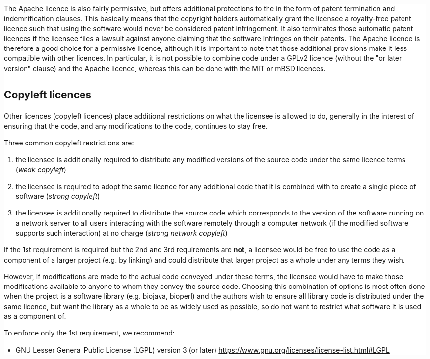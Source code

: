 The Apache licence is also fairly permissive, but offers additional
protections to the in the form of patent termination and indemnification
clauses. This basically means that the copyright holders automatically
grant the licensee a royalty-free patent licence such that using the
software would never be considered patent infringement. It also
terminates those automatic patent licences if the licensee files a
lawsuit against anyone claiming that the software infringes on their
patents. The Apache licence is therefore a good choice for a permissive
licence, although it is important to note that those additional
provisions make it less compatible with other licences. In particular,
it is not possible to combine code under a GPLv2 licence (without the
"or later version" clause) and the Apache licence, whereas this can be
done with the MIT or mBSD licences.

## <a name="impnotes.recommended.copyleft"></a>Copyleft licences

Other licences (copyleft licences) place additional restrictions on what
the licensee is allowed to do, generally in the interest of ensuring
that the code, and any modifications to the code, continues to stay
free.

Three common copyleft restrictions are:

1. the licensee is additionally required to distribute any modified versions of
the source code under the same licence terms (_weak copyleft_)

1. the licensee is required to adopt the same licence for any additional
code that it is combined with to create a single piece of software
(_strong copyleft_)

1.  the licensee is additionally required to distribute the source code
which corresponds to the version of the software running on a network
server to all users interacting with the software remotely through a
computer network (if the modified software supports such interaction) at
no charge (_strong network copyleft_)

If the 1st requirement is required but the 2nd and 3rd requirements are
**not**, a licensee would be free to use the code as a component of a
larger project (e.g. by linking) and could distribute that larger
project as a whole under any terms they wish.

However, if modifications are made to the actual code conveyed under
these terms, the licensee would have to make those modifications
available to anyone to whom they convey the source code.  Choosing this
combination of options is most often done when the project is a software
library (e.g. biojava, bioperl) and the authors wish to ensure all
library code is distributed under the same licence, but want the library
as a whole to be as widely used as possible, so do not want to restrict
what software it is used as a component of.

To enforce only the 1st requirement, we recommend:
* GNU Lesser General Public License (LGPL) version 3 (or later)
  <https://www.gnu.org/licenses/license-list.html#LGPL>
